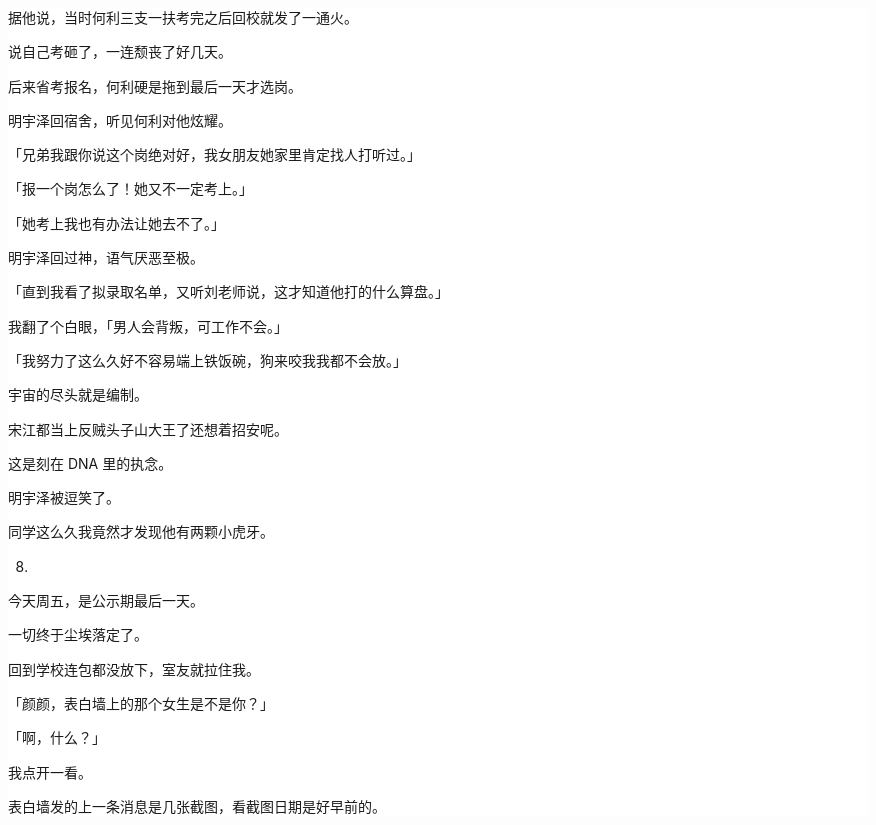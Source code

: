 
据他说，当时何利三支一扶考完之后回校就发了一通火。


说自己考砸了，一连颓丧了好几天。


后来省考报名，何利硬是拖到最后一天才选岗。


明宇泽回宿舍，听见何利对他炫耀。


「兄弟我跟你说这个岗绝对好，我女朋友她家里肯定找人打听过。」


「报一个岗怎么了！她又不一定考上。」


「她考上我也有办法让她去不了。」


明宇泽回过神，语气厌恶至极。


「直到我看了拟录取名单，又听刘老师说，这才知道他打的什么算盘。」


我翻了个白眼，「男人会背叛，可工作不会。」


「我努力了这么久好不容易端上铁饭碗，狗来咬我我都不会放。」


宇宙的尽头就是编制。


宋江都当上反贼头子山大王了还想着招安呢。


这是刻在 DNA 里的执念。


明宇泽被逗笑了。


同学这么久我竟然才发现他有两颗小虎牙。


8.


今天周五，是公示期最后一天。


一切终于尘埃落定了。


回到学校连包都没放下，室友就拉住我。


「颜颜，表白墙上的那个女生是不是你？」


「啊，什么？」


我点开一看。


表白墙发的上一条消息是几张截图，看截图日期是好早前的。


